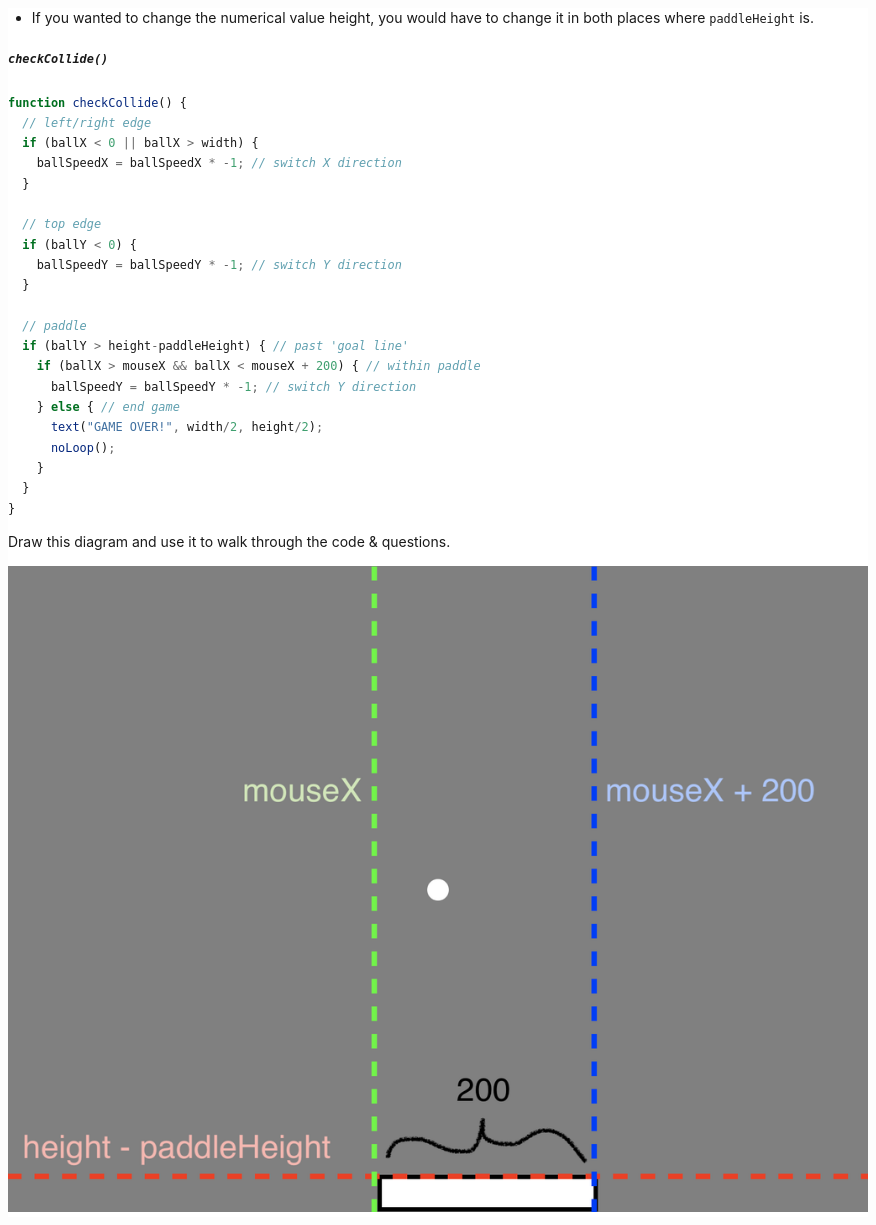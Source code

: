   * If you wanted to change the numerical value height, you would have to change it in both places where `paddleHeight` is.


##### `checkCollide()`
```js
function checkCollide() {
  // left/right edge
  if (ballX < 0 || ballX > width) {
    ballSpeedX = ballSpeedX * -1; // switch X direction
  }

  // top edge
  if (ballY < 0) {
    ballSpeedY = ballSpeedY * -1; // switch Y direction
  }

  // paddle
  if (ballY > height-paddleHeight) { // past 'goal line'
    if (ballX > mouseX && ballX < mouseX + 200) { // within paddle
      ballSpeedY = ballSpeedY * -1; // switch Y direction
    } else { // end game
      text("GAME OVER!", width/2, height/2);
      noLoop();
    }
  }
}
```

Draw this diagram and use it to walk through the code & questions.

![](diagram.png)
